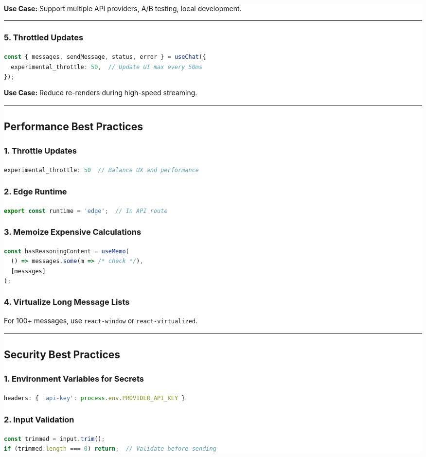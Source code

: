 **Use Case:** Support multiple API providers, A/B testing, local development.

---

### 5. Throttled Updates

```typescript
const { messages, sendMessage, status, error } = useChat({
  experimental_throttle: 50,  // Update UI max every 50ms
});
```

**Use Case:** Reduce re-renders during high-speed streaming.

---

## Performance Best Practices

### 1. **Throttle Updates**
```typescript
experimental_throttle: 50  // Balance UX and performance
```

### 2. **Edge Runtime**
```typescript
export const runtime = 'edge';  // In API route
```

### 3. **Memoize Expensive Calculations**
```typescript
const hasReasoningContent = useMemo(
  () => messages.some(m => /* check */),
  [messages]
);
```

### 4. **Virtualize Long Message Lists**
For 100+ messages, use `react-window` or `react-virtualized`.

---

## Security Best Practices

### 1. **Environment Variables for Secrets**
```typescript
headers: { 'api-key': process.env.PROVIDER_API_KEY }
```

### 2. **Input Validation**
```typescript
const trimmed = input.trim();
if (trimmed.length === 0) return;  // Validate before sending
```
